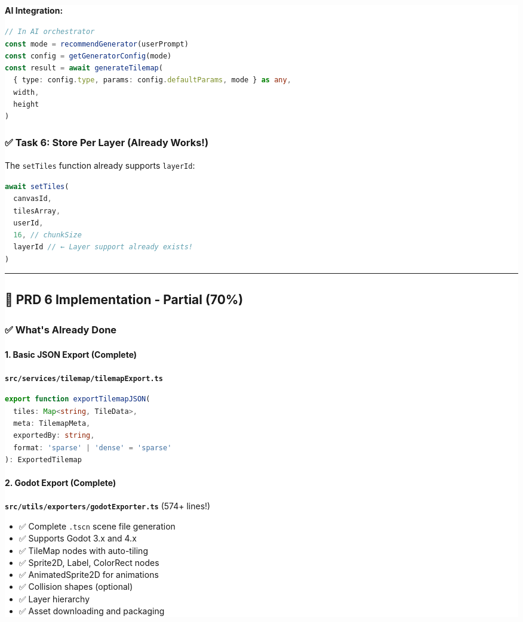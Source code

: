 **AI Integration:**
```typescript
// In AI orchestrator
const mode = recommendGenerator(userPrompt)
const config = getGeneratorConfig(mode)
const result = await generateTilemap(
  { type: config.type, params: config.defaultParams, mode } as any,
  width,
  height
)
```

### ✅ Task 6: Store Per Layer (Already Works!)

The `setTiles` function already supports `layerId`:

```typescript
await setTiles(
  canvasId,
  tilesArray,
  userId,
  16, // chunkSize
  layerId // ← Layer support already exists!
)
```

---

## 🚧 **PRD 6 Implementation - Partial (70%)**

### ✅ What's Already Done

#### 1. Basic JSON Export (Complete)

**`src/services/tilemap/tilemapExport.ts`**

```typescript
export function exportTilemapJSON(
  tiles: Map<string, TileData>,
  meta: TilemapMeta,
  exportedBy: string,
  format: 'sparse' | 'dense' = 'sparse'
): ExportedTilemap
```

#### 2. Godot Export (Complete)

**`src/utils/exporters/godotExporter.ts`** (574+ lines!)

- ✅ Complete `.tscn` scene file generation
- ✅ Supports Godot 3.x and 4.x
- ✅ TileMap nodes with auto-tiling
- ✅ Sprite2D, Label, ColorRect nodes
- ✅ AnimatedSprite2D for animations
- ✅ Collision shapes (optional)
- ✅ Layer hierarchy
- ✅ Asset downloading and packaging
